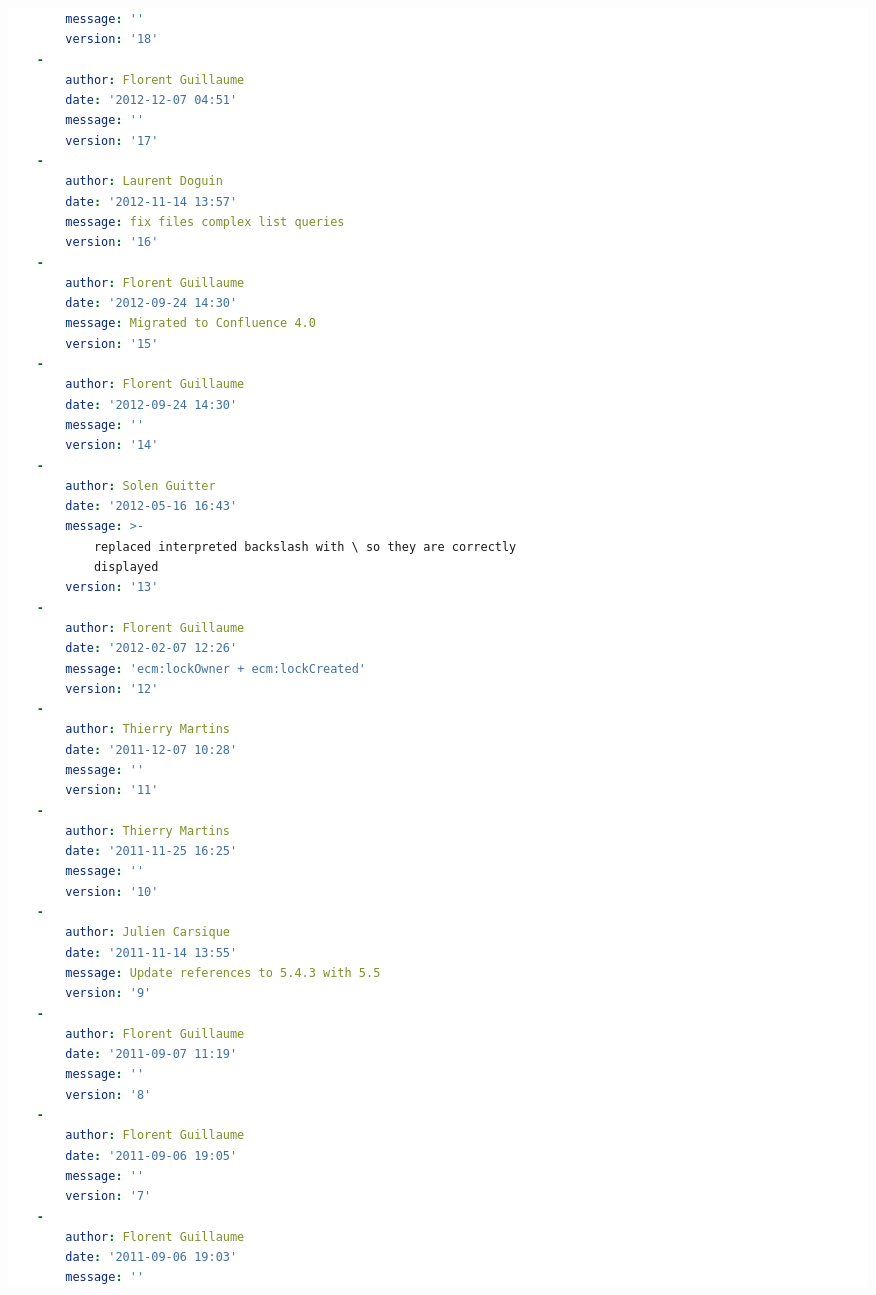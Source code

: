 ```yaml
        message: ''
        version: '18'
    - 
        author: Florent Guillaume
        date: '2012-12-07 04:51'
        message: ''
        version: '17'
    - 
        author: Laurent Doguin
        date: '2012-11-14 13:57'
        message: fix files complex list queries
        version: '16'
    - 
        author: Florent Guillaume
        date: '2012-09-24 14:30'
        message: Migrated to Confluence 4.0
        version: '15'
    - 
        author: Florent Guillaume
        date: '2012-09-24 14:30'
        message: ''
        version: '14'
    - 
        author: Solen Guitter
        date: '2012-05-16 16:43'
        message: >-
            replaced interpreted backslash with \ so they are correctly
            displayed
        version: '13'
    - 
        author: Florent Guillaume
        date: '2012-02-07 12:26'
        message: 'ecm:lockOwner + ecm:lockCreated'
        version: '12'
    - 
        author: Thierry Martins
        date: '2011-12-07 10:28'
        message: ''
        version: '11'
    - 
        author: Thierry Martins
        date: '2011-11-25 16:25'
        message: ''
        version: '10'
    - 
        author: Julien Carsique
        date: '2011-11-14 13:55'
        message: Update references to 5.4.3 with 5.5
        version: '9'
    - 
        author: Florent Guillaume
        date: '2011-09-07 11:19'
        message: ''
        version: '8'
    - 
        author: Florent Guillaume
        date: '2011-09-06 19:05'
        message: ''
        version: '7'
    - 
        author: Florent Guillaume
        date: '2011-09-06 19:03'
        message: ''
```